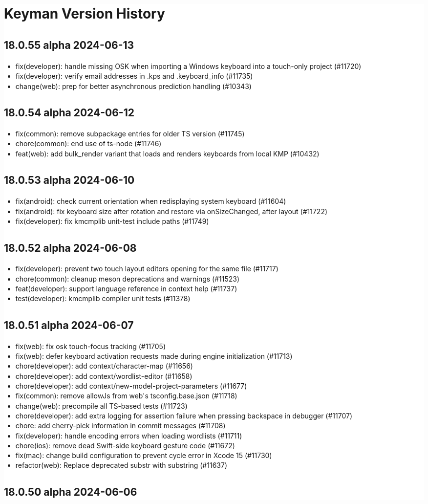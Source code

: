 # Keyman Version History

## 18.0.55 alpha 2024-06-13

* fix(developer): handle missing OSK when importing a Windows keyboard into a touch-only project (#11720)
* fix(developer): verify email addresses in .kps and .keyboard_info (#11735)
* change(web): prep for better asynchronous prediction handling (#10343)

## 18.0.54 alpha 2024-06-12

* fix(common): remove subpackage entries for older TS version (#11745)
* chore(common): end use of ts-node (#11746)
* feat(web): add bulk_render variant that loads and renders keyboards from local KMP (#10432)

## 18.0.53 alpha 2024-06-10

* fix(android): check current orientation when redisplaying system keyboard (#11604)
* fix(android): fix keyboard size after rotation and restore via onSizeChanged, after layout (#11722)
* fix(developer): fix kmcmplib unit-test include paths (#11749)

## 18.0.52 alpha 2024-06-08

* fix(developer): prevent two touch layout editors opening for the same file (#11717)
* chore(common): cleanup meson deprecations and warnings (#11523)
* feat(developer): support language reference in context help (#11737)
* test(developer): kmcmplib compiler unit tests (#11378)

## 18.0.51 alpha 2024-06-07

* fix(web): fix osk touch-focus tracking (#11705)
* fix(web): defer keyboard activation requests made during engine initialization (#11713)
* chore(developer): add context/character-map (#11656)
* chore(developer): add context/wordlist-editor (#11658)
* chore(developer): add context/new-model-project-parameters (#11677)
* fix(common): remove allowJs from web's tsconfig.base.json (#11718)
* change(web): precompile all TS-based tests (#11723)
* chore(developer): add extra logging for assertion failure when pressing backspace in debugger (#11707)
* chore: add cherry-pick information in commit messages (#11708)
* fix(developer): handle encoding errors when loading wordlists (#11711)
* chore(ios): remove dead Swift-side keyboard gesture code (#11672)
* fix(mac): change build configuration to prevent cycle error in Xcode 15 (#11730)
* refactor(web): Replace deprecated substr with substring (#11637)

## 18.0.50 alpha 2024-06-06
